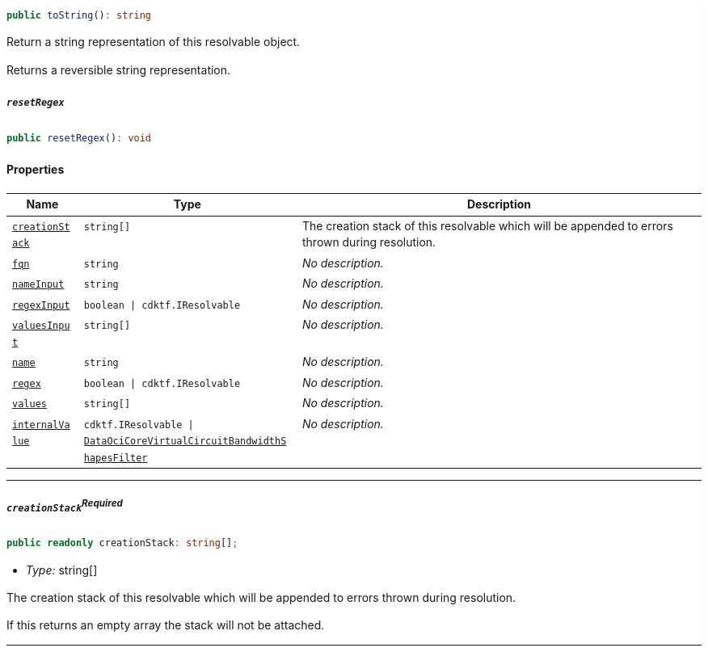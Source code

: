 ```typescript
public toString(): string
```

Return a string representation of this resolvable object.

Returns a reversible string representation.

##### `resetRegex` <a name="resetRegex" id="rhizo-co-terraform-provider-oci.dataOciCoreVirtualCircuitBandwidthShapes.DataOciCoreVirtualCircuitBandwidthShapesFilterOutputReference.resetRegex"></a>

```typescript
public resetRegex(): void
```


#### Properties <a name="Properties" id="Properties"></a>

| **Name** | **Type** | **Description** |
| --- | --- | --- |
| <code><a href="#rhizo-co-terraform-provider-oci.dataOciCoreVirtualCircuitBandwidthShapes.DataOciCoreVirtualCircuitBandwidthShapesFilterOutputReference.property.creationStack">creationStack</a></code> | <code>string[]</code> | The creation stack of this resolvable which will be appended to errors thrown during resolution. |
| <code><a href="#rhizo-co-terraform-provider-oci.dataOciCoreVirtualCircuitBandwidthShapes.DataOciCoreVirtualCircuitBandwidthShapesFilterOutputReference.property.fqn">fqn</a></code> | <code>string</code> | *No description.* |
| <code><a href="#rhizo-co-terraform-provider-oci.dataOciCoreVirtualCircuitBandwidthShapes.DataOciCoreVirtualCircuitBandwidthShapesFilterOutputReference.property.nameInput">nameInput</a></code> | <code>string</code> | *No description.* |
| <code><a href="#rhizo-co-terraform-provider-oci.dataOciCoreVirtualCircuitBandwidthShapes.DataOciCoreVirtualCircuitBandwidthShapesFilterOutputReference.property.regexInput">regexInput</a></code> | <code>boolean \| cdktf.IResolvable</code> | *No description.* |
| <code><a href="#rhizo-co-terraform-provider-oci.dataOciCoreVirtualCircuitBandwidthShapes.DataOciCoreVirtualCircuitBandwidthShapesFilterOutputReference.property.valuesInput">valuesInput</a></code> | <code>string[]</code> | *No description.* |
| <code><a href="#rhizo-co-terraform-provider-oci.dataOciCoreVirtualCircuitBandwidthShapes.DataOciCoreVirtualCircuitBandwidthShapesFilterOutputReference.property.name">name</a></code> | <code>string</code> | *No description.* |
| <code><a href="#rhizo-co-terraform-provider-oci.dataOciCoreVirtualCircuitBandwidthShapes.DataOciCoreVirtualCircuitBandwidthShapesFilterOutputReference.property.regex">regex</a></code> | <code>boolean \| cdktf.IResolvable</code> | *No description.* |
| <code><a href="#rhizo-co-terraform-provider-oci.dataOciCoreVirtualCircuitBandwidthShapes.DataOciCoreVirtualCircuitBandwidthShapesFilterOutputReference.property.values">values</a></code> | <code>string[]</code> | *No description.* |
| <code><a href="#rhizo-co-terraform-provider-oci.dataOciCoreVirtualCircuitBandwidthShapes.DataOciCoreVirtualCircuitBandwidthShapesFilterOutputReference.property.internalValue">internalValue</a></code> | <code>cdktf.IResolvable \| <a href="#rhizo-co-terraform-provider-oci.dataOciCoreVirtualCircuitBandwidthShapes.DataOciCoreVirtualCircuitBandwidthShapesFilter">DataOciCoreVirtualCircuitBandwidthShapesFilter</a></code> | *No description.* |

---

##### `creationStack`<sup>Required</sup> <a name="creationStack" id="rhizo-co-terraform-provider-oci.dataOciCoreVirtualCircuitBandwidthShapes.DataOciCoreVirtualCircuitBandwidthShapesFilterOutputReference.property.creationStack"></a>

```typescript
public readonly creationStack: string[];
```

- *Type:* string[]

The creation stack of this resolvable which will be appended to errors thrown during resolution.

If this returns an empty array the stack will not be attached.

---
